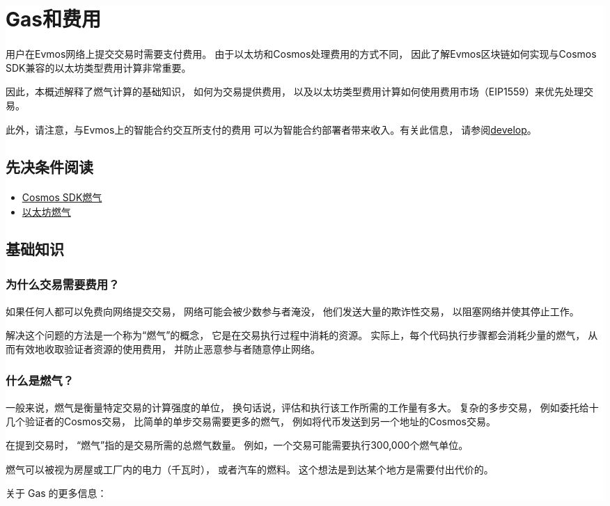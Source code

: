 # Gas和费用

用户在Evmos网络上提交交易时需要支付费用。
由于以太坊和Cosmos处理费用的方式不同，
因此了解Evmos区块链如何实现与Cosmos SDK兼容的以太坊类型费用计算非常重要。

因此，本概述解释了燃气计算的基础知识，
如何为交易提供费用，
以及以太坊类型费用计算如何使用费用市场（EIP1559）来优先处理交易。

此外，请注意，与Evmos上的智能合约交互所支付的费用
可以为智能合约部署者带来收入。有关此信息，
请参阅[develop](./../../develop/mainnet#revenue)。

## 先决条件阅读

- [Cosmos SDK燃气](https://docs.cosmos.network/main/basics/gas-fees.html)
- [以太坊燃气](https://ethereum.org/en/developers/docs/gas/)

## 基础知识

### 为什么交易需要费用？

如果任何人都可以免费向网络提交交易，
网络可能会被少数参与者淹没，
他们发送大量的欺诈性交易，
以阻塞网络并使其停止工作。

解决这个问题的方法是一个称为“燃气”的概念，
它是在交易执行过程中消耗的资源。
实际上，每个代码执行步骤都会消耗少量的燃气，
从而有效地收取验证者资源的使用费用，
并防止恶意参与者随意停止网络。

### 什么是燃气？

一般来说，燃气是衡量特定交易的计算强度的单位，
换句话说，评估和执行该工作所需的工作量有多大。
复杂的多步交易，
例如委托给十几个验证者的Cosmos交易，
比简单的单步交易需要更多的燃气，
例如将代币发送到另一个地址的Cosmos交易。

在提到交易时，
“燃气”指的是交易所需的总燃气数量。
例如，一个交易可能需要执行300,000个燃气单位。

燃气可以被视为房屋或工厂内的电力（千瓦时），
或者汽车的燃料。
这个想法是到达某个地方是需要付出代价的。

关于 Gas 的更多信息：
